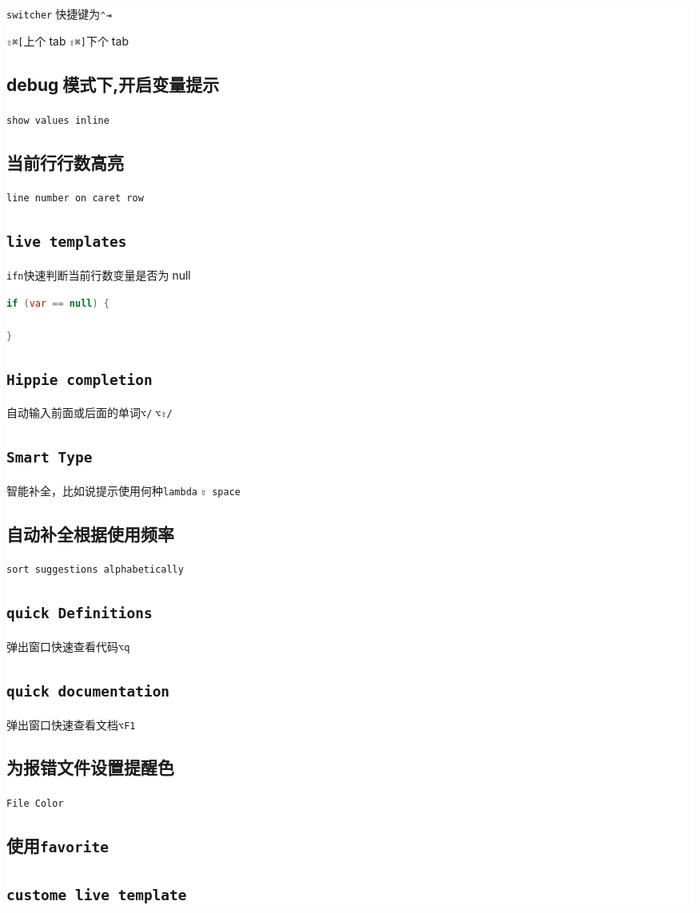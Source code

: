 `switcher` 快捷键为`⌃⇥`

`⇧⌘[`上个 tab
`⇧⌘]`下个 tab

## debug 模式下,开启变量提示

`show values inline`

## 当前行行数高亮

`line number on caret row`

## `live templates`

`ifn`快速判断当前行数变量是否为 null

```java
if (var == null) {

}
```

## `Hippie completion`

自动输入前面或后面的单词`⌥/` `⌥⇧/`

## `Smart Type`

智能补全，比如说提示使用何种`lambda` `⇧ space`

## 自动补全根据使用频率

`sort suggestions alphabetically`

## `quick Definitions`

弹出窗口快速查看代码`⌥q`

## `quick documentation`

弹出窗口快速查看文档`⌥F1`

## 为报错文件设置提醒色

`File Color`

## 使用`favorite`

## `custome live template`
